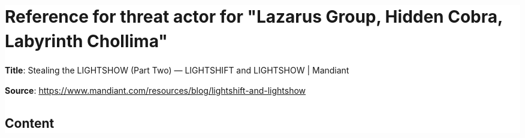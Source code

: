 # Reference for threat actor for "Lazarus Group, Hidden Cobra, Labyrinth Chollima"

**Title**: Stealing the LIGHTSHOW (Part Two) — LIGHTSHIFT and LIGHTSHOW | Mandiant

**Source**: https://www.mandiant.com/resources/blog/lightshift-and-lightshow

## Content